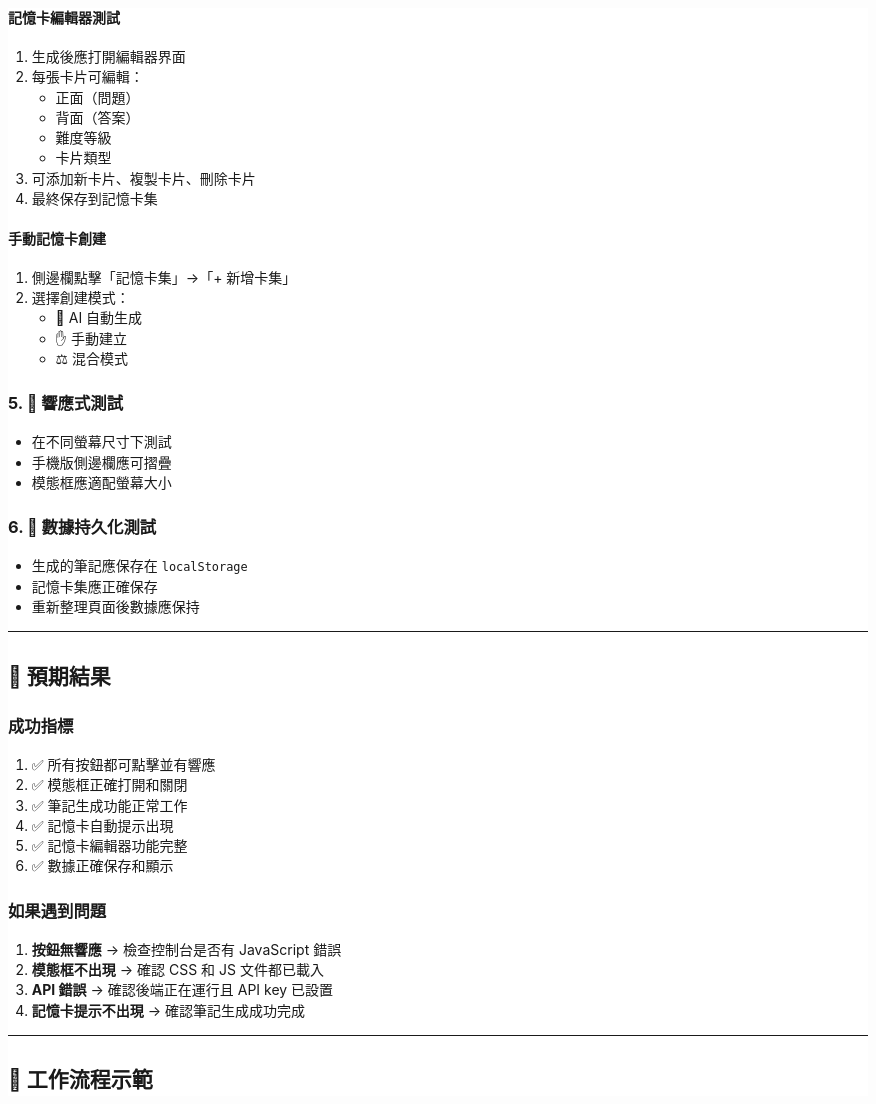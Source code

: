 #### **記憶卡編輯器測試**
1. 生成後應打開編輯器界面
2. 每張卡片可編輯：
   - 正面（問題）
   - 背面（答案）
   - 難度等級
   - 卡片類型
3. 可添加新卡片、複製卡片、刪除卡片
4. 最終保存到記憶卡集

#### **手動記憶卡創建**
1. 側邊欄點擊「記憶卡集」→「+ 新增卡集」
2. 選擇創建模式：
   - 🤖 AI 自動生成
   - ✋ 手動建立
   - ⚖️ 混合模式

### **5. 📱 響應式測試**
- 在不同螢幕尺寸下測試
- 手機版側邊欄應可摺疊
- 模態框應適配螢幕大小

### **6. 💾 數據持久化測試**
- 生成的筆記應保存在 `localStorage`
- 記憶卡集應正確保存
- 重新整理頁面後數據應保持

---

## 🎯 **預期結果**

### **成功指標**
1. ✅ 所有按鈕都可點擊並有響應
2. ✅ 模態框正確打開和關閉
3. ✅ 筆記生成功能正常工作
4. ✅ 記憶卡自動提示出現
5. ✅ 記憶卡編輯器功能完整
6. ✅ 數據正確保存和顯示

### **如果遇到問題**
1. **按鈕無響應** → 檢查控制台是否有 JavaScript 錯誤
2. **模態框不出現** → 確認 CSS 和 JS 文件都已載入
3. **API 錯誤** → 確認後端正在運行且 API key 已設置
4. **記憶卡提示不出現** → 確認筆記生成成功完成

---

## 🚀 **工作流程示範**
